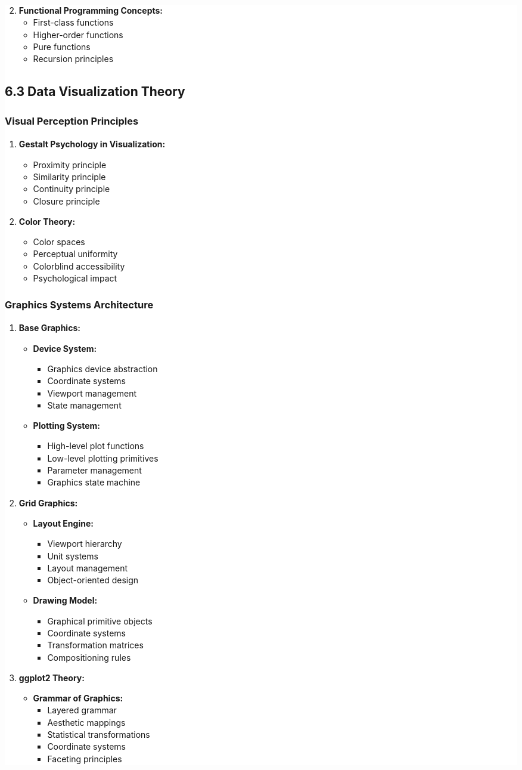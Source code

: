 2. **Functional Programming Concepts:**
   - First-class functions
   - Higher-order functions
   - Pure functions
   - Recursion principles

## 6.3 Data Visualization Theory

### Visual Perception Principles
1. **Gestalt Psychology in Visualization:**
   - Proximity principle
   - Similarity principle
   - Continuity principle
   - Closure principle

2. **Color Theory:**
   - Color spaces
   - Perceptual uniformity
   - Colorblind accessibility
   - Psychological impact

### Graphics Systems Architecture

1. **Base Graphics:**
   * **Device System:**
     - Graphics device abstraction
     - Coordinate systems
     - Viewport management
     - State management

   * **Plotting System:**
     - High-level plot functions
     - Low-level plotting primitives
     - Parameter management
     - Graphics state machine

2. **Grid Graphics:**
   * **Layout Engine:**
     - Viewport hierarchy
     - Unit systems
     - Layout management
     - Object-oriented design

   * **Drawing Model:**
     - Graphical primitive objects
     - Coordinate systems
     - Transformation matrices
     - Compositioning rules

3. **ggplot2 Theory:**
   * **Grammar of Graphics:**
     - Layered grammar
     - Aesthetic mappings
     - Statistical transformations
     - Coordinate systems
     - Faceting principles
